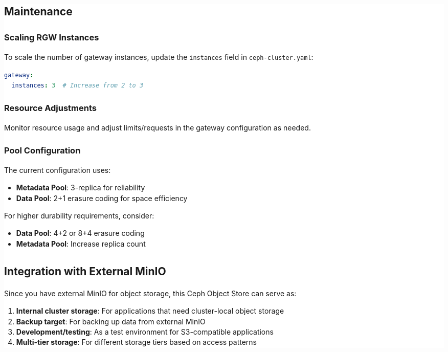 ## Maintenance

### Scaling RGW Instances

To scale the number of gateway instances, update the `instances` field in `ceph-cluster.yaml`:

```yaml
gateway:
  instances: 3  # Increase from 2 to 3
```

### Resource Adjustments

Monitor resource usage and adjust limits/requests in the gateway configuration as needed.

### Pool Configuration

The current configuration uses:
- **Metadata Pool**: 3-replica for reliability
- **Data Pool**: 2+1 erasure coding for space efficiency

For higher durability requirements, consider:
- **Data Pool**: 4+2 or 8+4 erasure coding
- **Metadata Pool**: Increase replica count

## Integration with External MinIO

Since you have external MinIO for object storage, this Ceph Object Store can serve as:
1. **Internal cluster storage**: For applications that need cluster-local object storage
2. **Backup target**: For backing up data from external MinIO
3. **Development/testing**: As a test environment for S3-compatible applications
4. **Multi-tier storage**: For different storage tiers based on access patterns
